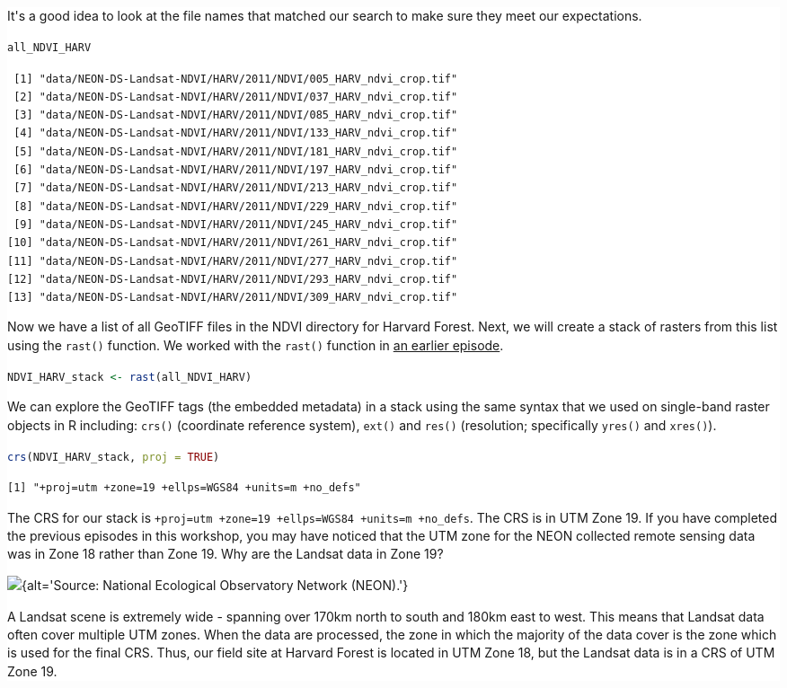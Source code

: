 It's a good idea to look at the file names that matched our search to make sure 
they meet our expectations.


```r
all_NDVI_HARV
```

```{.output}
 [1] "data/NEON-DS-Landsat-NDVI/HARV/2011/NDVI/005_HARV_ndvi_crop.tif"
 [2] "data/NEON-DS-Landsat-NDVI/HARV/2011/NDVI/037_HARV_ndvi_crop.tif"
 [3] "data/NEON-DS-Landsat-NDVI/HARV/2011/NDVI/085_HARV_ndvi_crop.tif"
 [4] "data/NEON-DS-Landsat-NDVI/HARV/2011/NDVI/133_HARV_ndvi_crop.tif"
 [5] "data/NEON-DS-Landsat-NDVI/HARV/2011/NDVI/181_HARV_ndvi_crop.tif"
 [6] "data/NEON-DS-Landsat-NDVI/HARV/2011/NDVI/197_HARV_ndvi_crop.tif"
 [7] "data/NEON-DS-Landsat-NDVI/HARV/2011/NDVI/213_HARV_ndvi_crop.tif"
 [8] "data/NEON-DS-Landsat-NDVI/HARV/2011/NDVI/229_HARV_ndvi_crop.tif"
 [9] "data/NEON-DS-Landsat-NDVI/HARV/2011/NDVI/245_HARV_ndvi_crop.tif"
[10] "data/NEON-DS-Landsat-NDVI/HARV/2011/NDVI/261_HARV_ndvi_crop.tif"
[11] "data/NEON-DS-Landsat-NDVI/HARV/2011/NDVI/277_HARV_ndvi_crop.tif"
[12] "data/NEON-DS-Landsat-NDVI/HARV/2011/NDVI/293_HARV_ndvi_crop.tif"
[13] "data/NEON-DS-Landsat-NDVI/HARV/2011/NDVI/309_HARV_ndvi_crop.tif"
```

Now we have a list of all GeoTIFF files in the NDVI directory for Harvard
Forest. Next, we will create a stack of rasters from this list using the 
`rast()` function. We worked with the `rast()` function in 
[an earlier episode](05-raster-multi-band-in-r/).


```r
NDVI_HARV_stack <- rast(all_NDVI_HARV)
```

We can explore the GeoTIFF tags (the embedded metadata) in a stack using the
same syntax that we used on single-band raster objects in R including: `crs()`
(coordinate reference system), `ext()` and `res()` (resolution; specifically
`yres()` and `xres()`).


```r
crs(NDVI_HARV_stack, proj = TRUE)
```

```{.output}
[1] "+proj=utm +zone=19 +ellps=WGS84 +units=m +no_defs"
```

The CRS for our stack is `+proj=utm +zone=19 +ellps=WGS84 +units=m +no_defs`. 
The CRS is in UTM Zone 19. If you have completed the previous episodes in this 
workshop, you may have noticed that the UTM zone for the NEON collected remote 
sensing data was in Zone 18 rather than Zone 19. Why are the Landsat data in 
Zone 19?

![](fig/dc-spatial-raster/UTM_zones_18-19.jpg){alt='Source: National Ecological Observatory Network (NEON).'}

A Landsat scene is extremely wide - spanning over 170km north to south and 
180km east to west. This means that Landsat data often cover multiple UTM 
zones. When the data are processed, the zone in which the majority of the data 
cover is the zone which is used for the final CRS. Thus, our field site at
Harvard Forest is located in UTM Zone 18, but the Landsat data is in a CRS of
UTM Zone 19.
